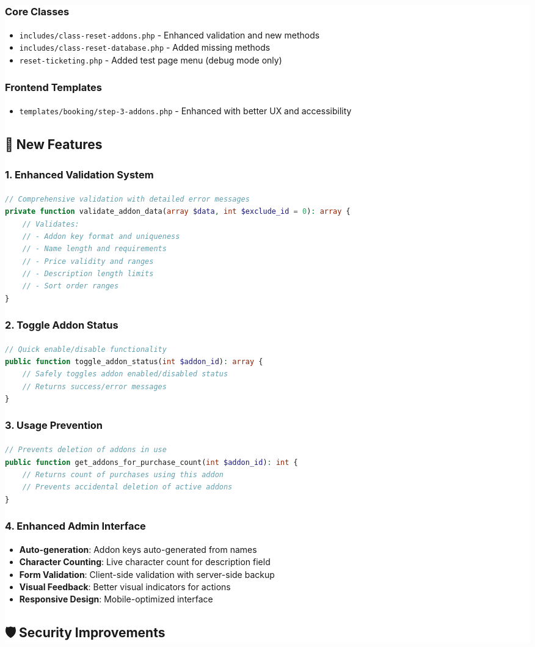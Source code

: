 ### Core Classes
- `includes/class-reset-addons.php` - Enhanced validation and new methods
- `includes/class-reset-database.php` - Added missing methods
- `reset-ticketing.php` - Added test page menu (debug mode only)

### Frontend Templates
- `templates/booking/step-3-addons.php` - Enhanced with better UX and accessibility

## 🔧 New Features

### 1. Enhanced Validation System
```php
// Comprehensive validation with detailed error messages
private function validate_addon_data(array $data, int $exclude_id = 0): array {
    // Validates:
    // - Addon key format and uniqueness
    // - Name length and requirements
    // - Price validity and ranges
    // - Description length limits
    // - Sort order ranges
}
```

### 2. Toggle Addon Status
```php
// Quick enable/disable functionality
public function toggle_addon_status(int $addon_id): array {
    // Safely toggles addon enabled/disabled status
    // Returns success/error messages
}
```

### 3. Usage Prevention
```php
// Prevents deletion of addons in use
public function get_addons_for_purchase_count(int $addon_id): int {
    // Returns count of purchases using this addon
    // Prevents accidental deletion of active addons
}
```

### 4. Enhanced Admin Interface
- **Auto-generation**: Addon keys auto-generated from names
- **Character Counting**: Live character count for description field
- **Form Validation**: Client-side validation with server-side backup
- **Visual Feedback**: Better visual indicators for actions
- **Responsive Design**: Mobile-optimized interface

## 🛡️ Security Improvements

